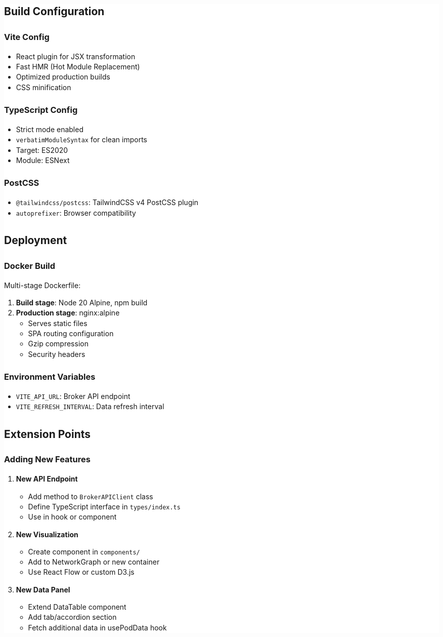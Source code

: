## Build Configuration

### Vite Config
- React plugin for JSX transformation
- Fast HMR (Hot Module Replacement)
- Optimized production builds
- CSS minification

### TypeScript Config
- Strict mode enabled
- `verbatimModuleSyntax` for clean imports
- Target: ES2020
- Module: ESNext

### PostCSS
- `@tailwindcss/postcss`: TailwindCSS v4 PostCSS plugin
- `autoprefixer`: Browser compatibility

## Deployment

### Docker Build
Multi-stage Dockerfile:
1. **Build stage**: Node 20 Alpine, npm build
2. **Production stage**: nginx:alpine
   - Serves static files
   - SPA routing configuration
   - Gzip compression
   - Security headers

### Environment Variables
- `VITE_API_URL`: Broker API endpoint
- `VITE_REFRESH_INTERVAL`: Data refresh interval

## Extension Points

### Adding New Features

1. **New API Endpoint**
   - Add method to `BrokerAPIClient` class
   - Define TypeScript interface in `types/index.ts`
   - Use in hook or component

2. **New Visualization**
   - Create component in `components/`
   - Add to NetworkGraph or new container
   - Use React Flow or custom D3.js

3. **New Data Panel**
   - Extend DataTable component
   - Add tab/accordion section
   - Fetch additional data in usePodData hook
